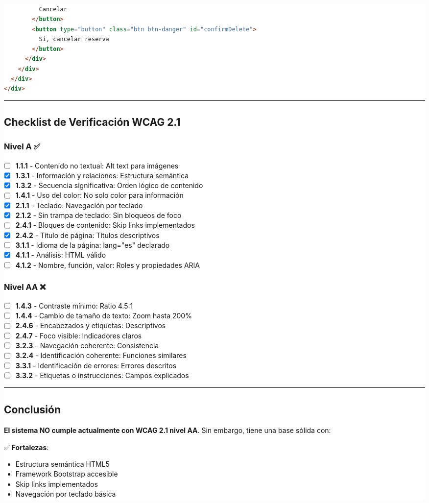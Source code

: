 ```html
          Cancelar
        </button>
        <button type="button" class="btn btn-danger" id="confirmDelete">
          Sí, cancelar reserva
        </button>
      </div>
    </div>
  </div>
</div>
```

---

## Checklist de Verificación WCAG 2.1

### Nivel A ✅

- [ ] **1.1.1** - Contenido no textual: Alt text para imágenes
- [x] **1.3.1** - Información y relaciones: Estructura semántica
- [x] **1.3.2** - Secuencia significativa: Orden lógico de contenido
- [ ] **1.4.1** - Uso del color: No solo color para información
- [x] **2.1.1** - Teclado: Navegación por teclado
- [x] **2.1.2** - Sin trampa de teclado: Sin bloqueos de foco
- [ ] **2.4.1** - Bloques de contenido: Skip links implementados
- [x] **2.4.2** - Título de página: Títulos descriptivos
- [ ] **3.1.1** - Idioma de la página: lang="es" declarado
- [x] **4.1.1** - Análisis: HTML válido
- [ ] **4.1.2** - Nombre, función, valor: Roles y propiedades ARIA

### Nivel AA ❌

- [ ] **1.4.3** - Contraste mínimo: Ratio 4.5:1
- [ ] **1.4.4** - Cambio de tamaño de texto: Zoom hasta 200%
- [ ] **2.4.6** - Encabezados y etiquetas: Descriptivos
- [ ] **2.4.7** - Foco visible: Indicadores claros
- [ ] **3.2.3** - Navegación coherente: Consistencia
- [ ] **3.2.4** - Identificación coherente: Funciones similares
- [ ] **3.3.1** - Identificación de errores: Errores descritos
- [ ] **3.3.2** - Etiquetas o instrucciones: Campos explicados

---

## Conclusión

**El sistema NO cumple actualmente con WCAG 2.1 nivel AA**. Sin embargo, tiene una base sólida con:

✅ **Fortalezas**:
- Estructura semántica HTML5
- Framework Bootstrap accesible
- Skip links implementados
- Navegación por teclado básica
